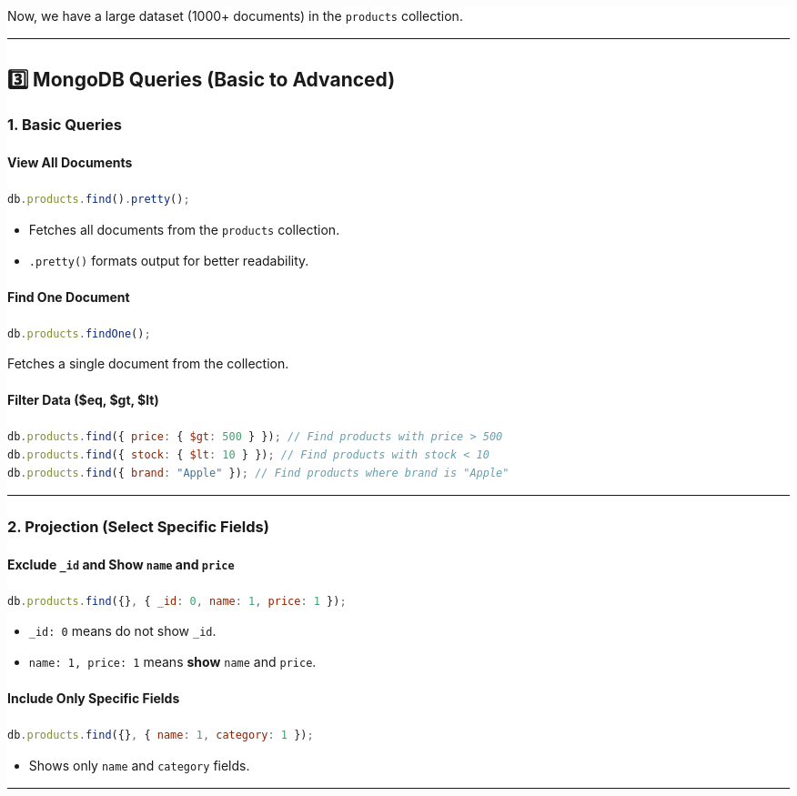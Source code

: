 Now, we have a large dataset (1000+ documents) in the `products` collection.

---

## 3️⃣ MongoDB Queries (Basic to Advanced)

### 1. Basic Queries

#### View All Documents

```javascript
db.products.find().pretty();
```

- Fetches all documents from the `products` collection.

- `.pretty()` formats output for better readability.

#### Find One Document

```javascript
db.products.findOne();
```

Fetches a single document from the collection.

#### Filter Data ($eq, $gt, $lt)

```javascript
db.products.find({ price: { $gt: 500 } }); // Find products with price > 500
db.products.find({ stock: { $lt: 10 } }); // Find products with stock < 10
db.products.find({ brand: "Apple" }); // Find products where brand is "Apple"
```

---

### 2. Projection (Select Specific Fields)

#### Exclude `_id` and Show `name` and `price`

```javascript
db.products.find({}, { _id: 0, name: 1, price: 1 });
```

- `_id: 0` means do not show `_id`.

- `name: 1, price: 1` means **show** `name` and `price`.

#### Include Only Specific Fields

```javascript
db.products.find({}, { name: 1, category: 1 });
```

- Shows only `name` and `category` fields.

---
